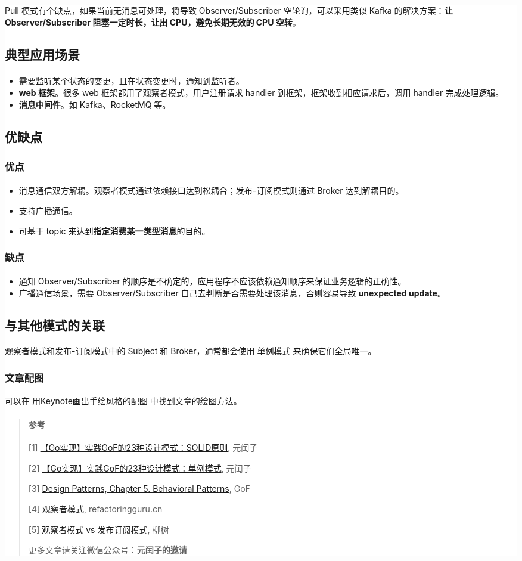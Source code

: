 Pull 模式有个缺点，如果当前无消息可处理，将导致 Observer/Subscriber 空轮询，可以采用类似 Kafka 的解决方案：**让 Observer/Subscriber 阻塞一定时长，让出 CPU，避免长期无效的 CPU 空转**。

## 典型应用场景

- 需要监听某个状态的变更，且在状态变更时，通知到监听者。
- **web 框架**。很多 web 框架都用了观察者模式，用户注册请求 handler 到框架，框架收到相应请求后，调用 handler 完成处理逻辑。
- **消息中间件**。如 Kafka、RocketMQ 等。

## 优缺点

### 优点

- 消息通信双方解耦。观察者模式通过依赖接口达到松耦合；发布-订阅模式则通过 Broker 达到解耦目的。

- 支持广播通信。

- 可基于 topic 来达到**指定消费某一类型消息**的目的。

### 缺点

- 通知 Observer/Subscriber 的顺序是不确定的，应用程序不应该依赖通知顺序来保证业务逻辑的正确性。
- 广播通信场景，需要 Observer/Subscriber 自己去判断是否需要处理该消息，否则容易导致 **unexpected update**。

## 与其他模式的关联

观察者模式和发布-订阅模式中的 Subject 和 Broker，通常都会使用 [单例模式](https://mp.weixin.qq.com/s/fzdxrhziPkSqM_RBTeSPKA) 来确保它们全局唯一。

### 文章配图

可以在 [用Keynote画出手绘风格的配图](https://mp.weixin.qq.com/s/-sYW-oa6KzTR9LNdMWCSnQ) 中找到文章的绘图方法。

> #### 参考
>
> [1] [【Go实现】实践GoF的23种设计模式：SOLID原则](https://mp.weixin.qq.com/s/s3aD4mK2Aw4v99tbCIe9HA), 元闰子
>
> [2] [【Go实现】实践GoF的23种设计模式：单例模式](https://mp.weixin.qq.com/s/fzdxrhziPkSqM_RBTeSPKA), 元闰子
>
> [3] [Design Patterns, Chapter 5. Behavioral Patterns](https://learning.oreilly.com/library/view/design-patterns-elements/0201633612/), GoF
>
> [4] [观察者模式](https://refactoringguru.cn/design-patterns/observer), refactoringguru.cn
>
> [5] [观察者模式 vs 发布订阅模式](https://zhuanlan.zhihu.com/p/51357583), 柳树
>
> 更多文章请关注微信公众号：**元闰子的邀请**
